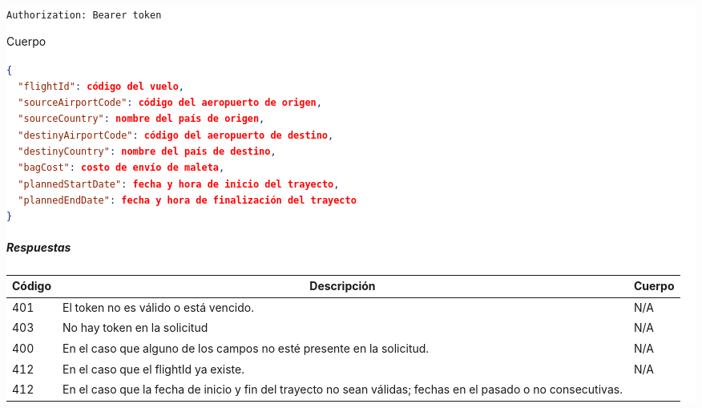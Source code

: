 ```Authorization: Bearer token```
</td>
</tr>
<tr>
<td> Cuerpo </td>
<td>

```json
{
  "flightId": código del vuelo,
  "sourceAirportCode": código del aeropuerto de origen,
  "sourceCountry": nombre del país de origen,
  "destinyAirportCode": código del aeropuerto de destino,
  "destinyCountry": nombre del país de destino,
  "bagCost": costo de envío de maleta,
  "plannedStartDate": fecha y hora de inicio del trayecto,
  "plannedEndDate": fecha y hora de finalización del trayecto
}
```
</td>
</tr>
</table>

##### Respuestas

<table>
<tr>
<th> Código </th>
<th> Descripción </th>
<th> Cuerpo </th>
</tr>
<tbody>
<tr>
<td> 401 </td>
<td>El token no es válido o está vencido.</td>
<td> N/A </td>
</tr>
<tr>
<td> 403 </td>
<td>No hay token en la solicitud</td>
<td> N/A </td>
</tr>
<tr>
<td> 400 </td>
<td>En el caso que alguno de los campos no esté presente en la solicitud.</td>
<td> N/A </td>
</tr>
<tr>
<td> 412 </td>
<td>En el caso que el flightId ya existe.</td>
<td> N/A </td>
</tr>
<tr>
<td> 412 </td>
<td> En el caso que la fecha de inicio y fin del trayecto no sean válidas; fechas en el pasado o no consecutivas.</td>
<td> 
